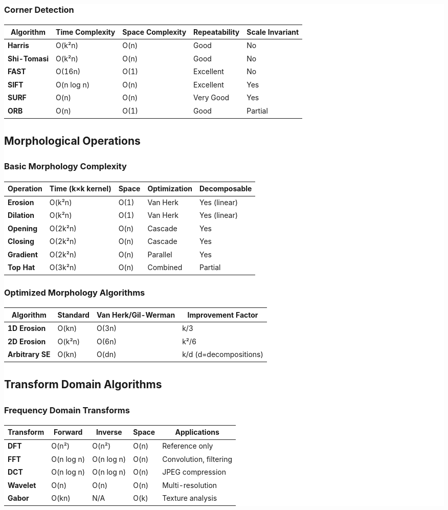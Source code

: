 ### Corner Detection

| Algorithm      | Time Complexity | Space Complexity | Repeatability | Scale Invariant |
|----------------|-----------------|------------------|---------------|-----------------|
| **Harris**     | O(k²n)          | O(n)             | Good          | No              |
| **Shi-Tomasi** | O(k²n)          | O(n)             | Good          | No              |
| **FAST**       | O(16n)          | O(1)             | Excellent     | No              |
| **SIFT**       | O(n log n)      | O(n)             | Excellent     | Yes             |
| **SURF**       | O(n)            | O(n)             | Very Good     | Yes             |
| **ORB**        | O(n)            | O(1)             | Good          | Partial         |

## Morphological Operations

### Basic Morphology Complexity

| Operation    | Time (k×k kernel) | Space | Optimization | Decomposable |
|--------------|-------------------|-------|--------------|--------------|
| **Erosion**  | O(k²n)            | O(1)  | Van Herk     | Yes (linear) |
| **Dilation** | O(k²n)            | O(1)  | Van Herk     | Yes (linear) |
| **Opening**  | O(2k²n)           | O(n)  | Cascade      | Yes          |
| **Closing**  | O(2k²n)           | O(n)  | Cascade      | Yes          |
| **Gradient** | O(2k²n)           | O(n)  | Parallel     | Yes          |
| **Top Hat**  | O(3k²n)           | O(n)  | Combined     | Partial      |

### Optimized Morphology Algorithms

| Algorithm        | Standard | Van Herk/Gil-Werman | Improvement Factor     |
|------------------|----------|---------------------|------------------------|
| **1D Erosion**   | O(kn)    | O(3n)               | k/3                    |
| **2D Erosion**   | O(k²n)   | O(6n)               | k²/6                   |
| **Arbitrary SE** | O(kn)    | O(dn)               | k/d (d=decompositions) |

## Transform Domain Algorithms

### Frequency Domain Transforms

| Transform   | Forward    | Inverse    | Space | Applications           |
|-------------|------------|------------|-------|------------------------|
| **DFT**     | O(n²)      | O(n²)      | O(n)  | Reference only         |
| **FFT**     | O(n log n) | O(n log n) | O(n)  | Convolution, filtering |
| **DCT**     | O(n log n) | O(n log n) | O(n)  | JPEG compression       |
| **Wavelet** | O(n)       | O(n)       | O(n)  | Multi-resolution       |
| **Gabor**   | O(kn)      | N/A        | O(k)  | Texture analysis       |
